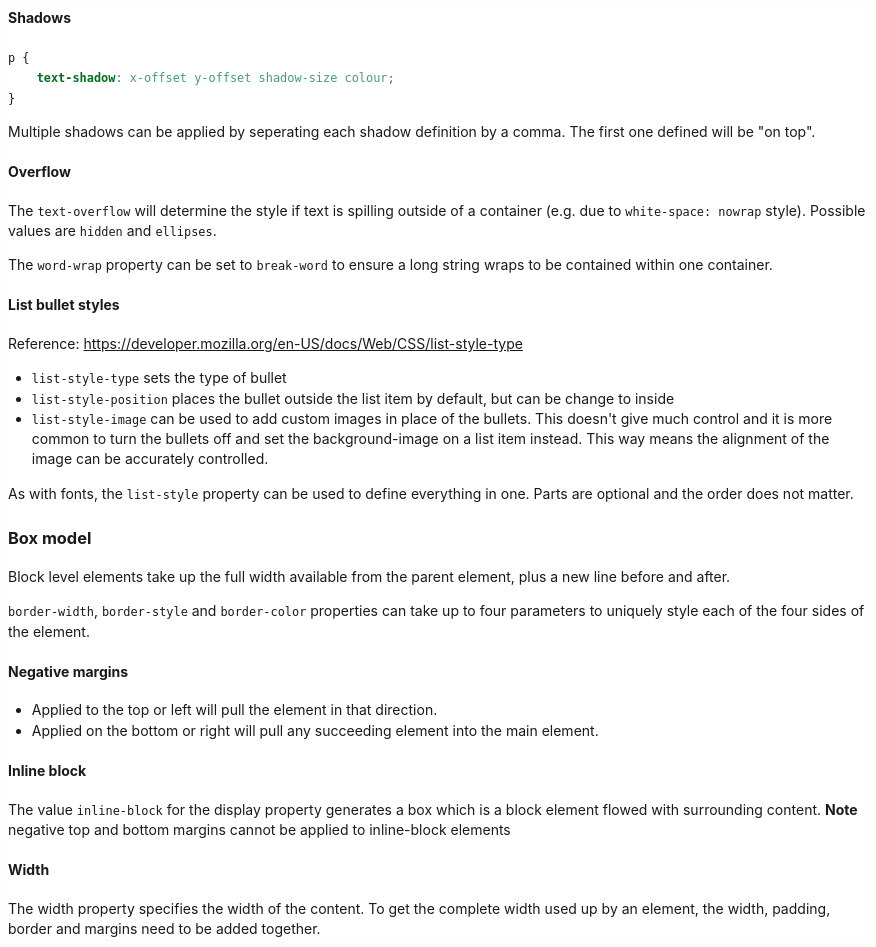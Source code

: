 #### Shadows

```css
p {
    text-shadow: x-offset y-offset shadow-size colour;
}
```

Multiple shadows can be applied by seperating each shadow definition by a comma. The first one defined will be "on top".

#### Overflow

The `text-overflow` will determine the style if text is spilling outside of a container (e.g. due to `white-space: nowrap` style). Possible values are `hidden` and `ellipses`.

The `word-wrap` property can be set to `break-word` to ensure a long string wraps to be contained within one container.

#### List bullet styles

Reference: <https://developer.mozilla.org/en-US/docs/Web/CSS/list-style-type>

* `list-style-type` sets the type of bullet
* `list-style-position` places the bullet outside the list item by default, but can be change to inside
* `list-style-image` can be used to add custom images in place of the bullets. This doesn't give much control and it is more common to turn the bullets off and set the background-image on a list item instead. This way means the alignment of the image can be accurately controlled.

As with fonts, the `list-style` property can be used to define everything in one. Parts are optional and the order does not matter.

### Box model

Block level elements take up the full width available from the parent element, plus a new line before and after.

`border-width`, `border-style` and `border-color` properties can take up to four parameters to uniquely style each of the four sides of the element.

#### Negative margins

* Applied to the top or left will pull the element in that direction. 
* Applied on the bottom or right will pull any succeeding element into the main element.

#### Inline block

The value `inline-block` for the display property generates a box which is a block element flowed with surrounding content. **Note** negative top and bottom margins cannot be applied to inline-block elements

#### Width

The width property specifies the width of the content. To get the complete width used up by an element, the width, padding, border and margins need to be added together. 
